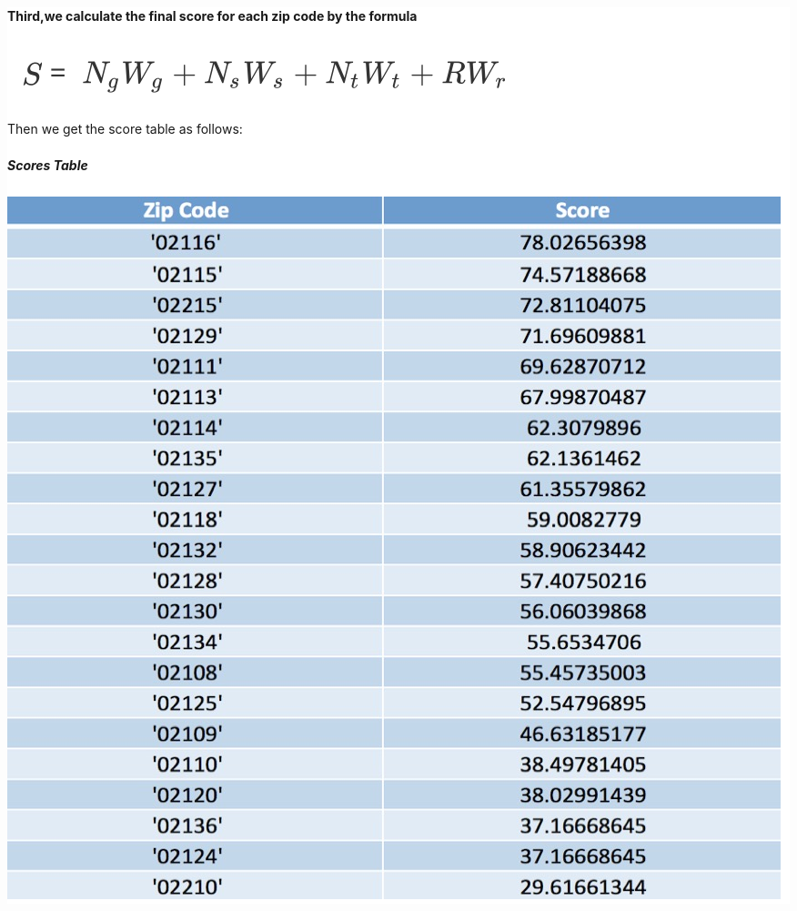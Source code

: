



#### Third,we calculate the final score for each zip code by the  formula

![scoreformula](picture/scoreformula.png)



Then we get the score table as follows:



#####                                       						   Scores Table

![scoretable](picture/scoretable.jpeg)
